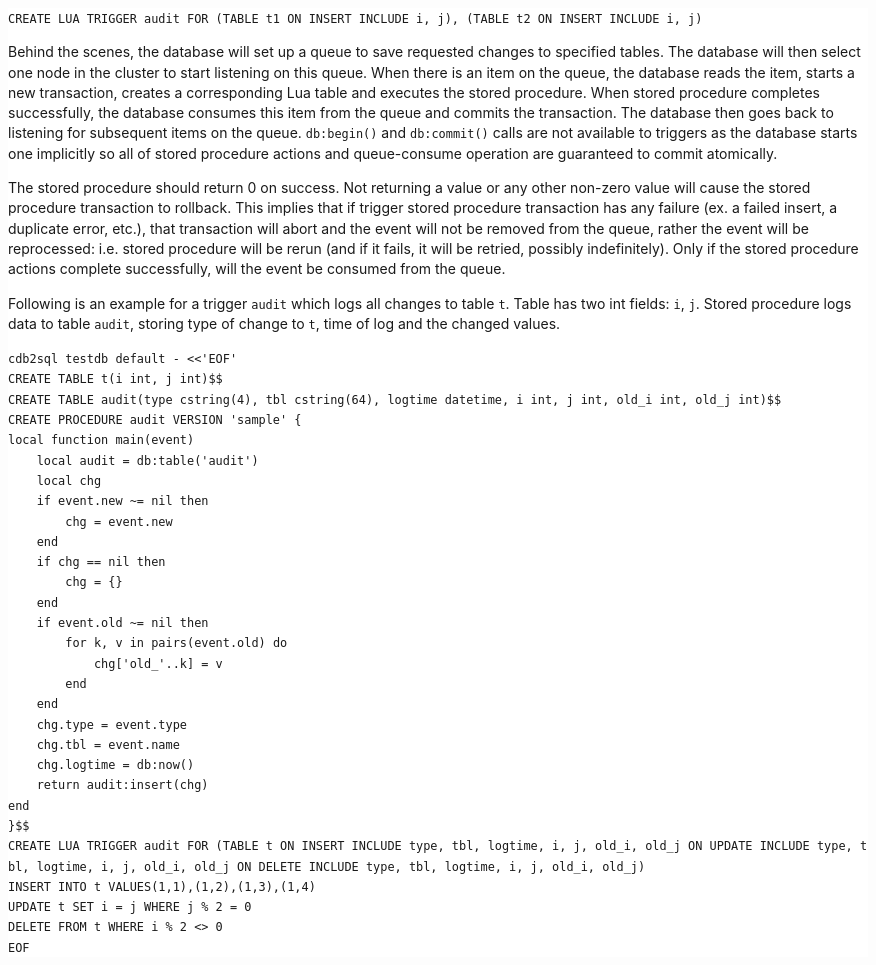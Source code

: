 `CREATE LUA TRIGGER audit FOR (TABLE t1 ON INSERT INCLUDE i, j), (TABLE t2 ON INSERT INCLUDE i, j)`

Behind the scenes, the database will set up a queue to save requested changes
to specified tables. The database will then select one node in the cluster to
start listening on this queue. When there is an item on the queue, the database
reads the item, starts a new transaction, creates a corresponding Lua table and
executes the stored procedure. When stored procedure completes successfully,
the database consumes this item from the queue and commits the transaction. The
database then goes back to listening for subsequent items on the queue.
`db:begin()` and `db:commit()` calls are not available to triggers as the
database starts one implicitly so all of stored procedure actions and
queue-consume operation are guaranteed to commit atomically.

The stored procedure should return 0 on success. Not returning a value or any
other non-zero value will cause the stored procedure transaction to rollback.
This implies that if trigger stored procedure transaction has any failure (ex.
a failed insert, a duplicate error, etc.), that transaction will abort and the
event will not be removed from the queue, rather the event will be reprocessed:
i.e. stored procedure will be rerun (and if it fails, it will be retried,
possibly indefinitely). Only if the stored procedure actions complete
successfully, will the event be consumed from the queue.

Following is an example for a trigger `audit` which logs all changes to table
`t`. Table has two int fields: `i`, `j`. Stored procedure logs data to table
`audit`, storing type of change to `t`, time of log and the changed values.

```
cdb2sql testdb default - <<'EOF'
CREATE TABLE t(i int, j int)$$
CREATE TABLE audit(type cstring(4), tbl cstring(64), logtime datetime, i int, j int, old_i int, old_j int)$$
CREATE PROCEDURE audit VERSION 'sample' {
local function main(event)
    local audit = db:table('audit')
    local chg
    if event.new ~= nil then
        chg = event.new
    end
    if chg == nil then
        chg = {}
    end
    if event.old ~= nil then
        for k, v in pairs(event.old) do
            chg['old_'..k] = v
        end
    end
    chg.type = event.type
    chg.tbl = event.name
    chg.logtime = db:now()
    return audit:insert(chg)
end
}$$
CREATE LUA TRIGGER audit FOR (TABLE t ON INSERT INCLUDE type, tbl, logtime, i, j, old_i, old_j ON UPDATE INCLUDE type, tbl, logtime, i, j, old_i, old_j ON DELETE INCLUDE type, tbl, logtime, i, j, old_i, old_j)
INSERT INTO t VALUES(1,1),(1,2),(1,3),(1,4)
UPDATE t SET i = j WHERE j % 2 = 0
DELETE FROM t WHERE i % 2 <> 0
EOF
```
